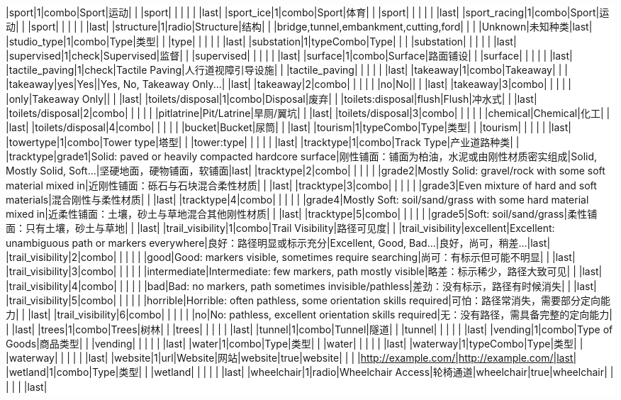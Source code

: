 |sport|1|combo|Sport|运动| | |sport| | | | | |last|
|sport_ice|1|combo|Sport|体育| | |sport| | | | | |last|
|sport_racing|1|combo|Sport|运动| | |sport| | | | | |last|
|structure|1|radio|Structure|结构| | |bridge,tunnel,embankment,cutting,ford| | | |Unknown|未知种类|last|
|studio_type|1|combo|Type|类型| | |type| | | | | |last|
|substation|1|typeCombo|Type| | | |substation| | | | | |last|
|supervised|1|check|Supervised|监督| | |supervised| | | | | |last|
|surface|1|combo|Surface|路面铺设| | |surface| | | | | |last|
|tactile_paving|1|check|Tactile Paving|人行道视障引导设施| | |tactile_paving| | | | | |last|
|takeaway|1|combo|Takeaway| | | |takeaway|yes|Yes||Yes, No, Takeaway Only...| |last|
|takeaway|2|combo| | | | | |no|No|| | |last|
|takeaway|3|combo| | | | | |only|Takeaway Only|| | |last|
|toilets/disposal|1|combo|Disposal|废弃| | |toilets:disposal|flush|Flush|冲水式| | |last|
|toilets/disposal|2|combo| | | | | |pitlatrine|Pit/Latrine|旱厕/翼坑| | |last|
|toilets/disposal|3|combo| | | | | |chemical|Chemical|化工| | |last|
|toilets/disposal|4|combo| | | | | |bucket|Bucket|尿筒| | |last|
|tourism|1|typeCombo|Type|类型| | |tourism| | | | | |last|
|towertype|1|combo|Tower type|塔型| | |tower:type| | | | | |last|
|tracktype|1|combo|Track Type|产业道路种类| | |tracktype|grade1|Solid: paved or heavily compacted hardcore surface|刚性铺面：铺面为柏油，水泥或由刚性材质密实组成|Solid, Mostly Solid, Soft...|坚硬地面，硬物铺面，软铺面|last|
|tracktype|2|combo| | | | | |grade2|Mostly Solid: gravel/rock with some soft material mixed in|近刚性铺面：砾石与石块混合柔性材质| | |last|
|tracktype|3|combo| | | | | |grade3|Even mixture of hard and soft materials|混合刚性与柔性材质| | |last|
|tracktype|4|combo| | | | | |grade4|Mostly Soft: soil/sand/grass with some hard material mixed in|近柔性铺面：土壤，砂土与草地混合其他刚性材质| | |last|
|tracktype|5|combo| | | | | |grade5|Soft: soil/sand/grass|柔性铺面：只有土壤，砂土与草地| | |last|
|trail_visibility|1|combo|Trail Visibility|路径可见度| | |trail_visibility|excellent|Excellent: unambiguous path or markers everywhere|良好：路径明显或标示充分|Excellent, Good, Bad...|良好，尚可，稍差...|last|
|trail_visibility|2|combo| | | | | |good|Good: markers visible, sometimes require searching|尚可：有标示但可能不明显| | |last|
|trail_visibility|3|combo| | | | | |intermediate|Intermediate: few markers, path mostly visible|略差：标示稀少，路径大致可见| | |last|
|trail_visibility|4|combo| | | | | |bad|Bad: no markers, path sometimes invisible/pathless|差劲：没有标示，路径有时候消失| | |last|
|trail_visibility|5|combo| | | | | |horrible|Horrible: often pathless, some orientation skills required|可怕：路径常消失，需要部分定向能力| | |last|
|trail_visibility|6|combo| | | | | |no|No: pathless, excellent orientation skills required|无：没有路径，需具备完整的定向能力| | |last|
|trees|1|combo|Trees|树林| | |trees| | | | | |last|
|tunnel|1|combo|Tunnel|隧道| | |tunnel| | | | | |last|
|vending|1|combo|Type of Goods|商品类型| | |vending| | | | | |last|
|water|1|combo|Type|类型| | |water| | | | | |last|
|waterway|1|typeCombo|Type|类型| | |waterway| | | | | |last|
|website|1|url|Website|网站|website|true|website| | | |http://example.com/|http://example.com/|last|
|wetland|1|combo|Type|类型| | |wetland| | | | | |last|
|wheelchair|1|radio|Wheelchair Access|轮椅通道|wheelchair|true|wheelchair| | | | | |last|